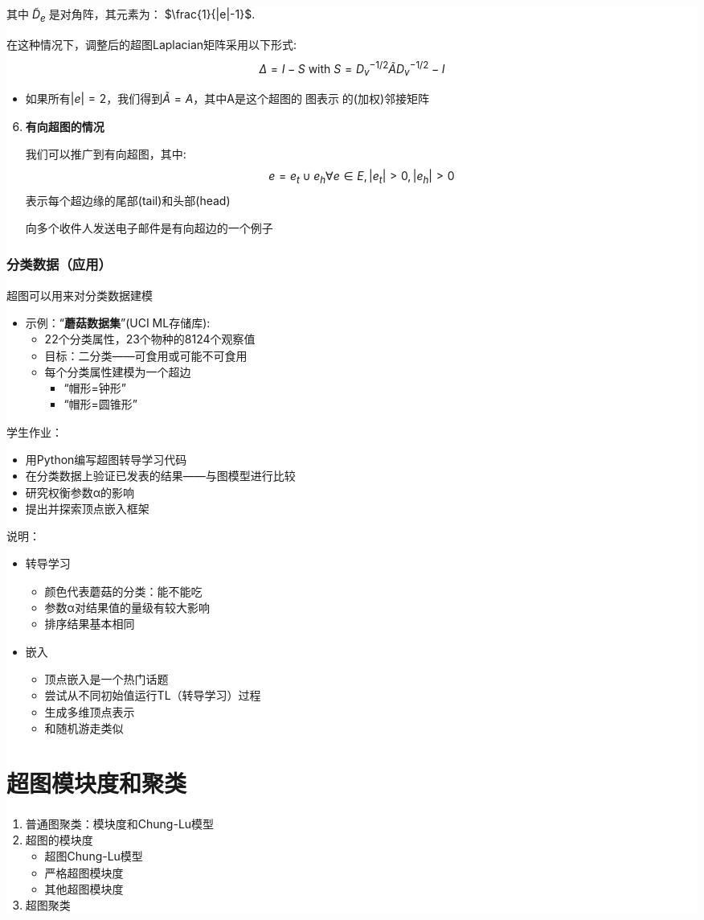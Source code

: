    其中 $\tilde{D}_e$ 是对角阵，其元素为： $\frac{1}{|e|-1}$.

   在这种情况下，调整后的超图Laplacian矩阵采用以下形式:
   $$
   \Delta=I-S \text { with } S=D_v^{-1 / 2} \tilde{A} D_v^{-1 / 2}-I
   $$

   - 如果所有$|e| = 2$，我们得到$\tilde{A}=A$，其中A是这个超图的 图表示 的(加权)邻接矩阵

6. **有向超图的情况**

   我们可以推广到有向超图，其中:
   $$
   e=e_t \cup e_h \forall e \in E,\left|e_t\right|>0,\left|e_h\right|>0
   $$
   表示每个超边缘的尾部(tail)和头部(head)

   向多个收件人发送电子邮件是有向超边的一个例子

### 分类数据（应用）

超图可以用来对分类数据建模

- 示例：“**蘑菇数据集**”(UCI ML存储库):
  - 22个分类属性，23个物种的8124个观察值
  - 目标：二分类——可食用或可能不可食用
  - 每个分类属性建模为一个超边
    - “帽形=钟形”
    - “帽形=圆锥形”

学生作业：

- 用Python编写超图转导学习代码
- 在分类数据上验证已发表的结果——与图模型进行比较
- 研究权衡参数α的影响
- 提出并探索顶点嵌入框架

说明：

- 转导学习
  - 颜色代表蘑菇的分类：能不能吃
  - 参数α对结果值的量级有较大影响
  - 排序结果基本相同

- 嵌入
  - 顶点嵌入是一个热门话题
  - 尝试从不同初始值运行TL（转导学习）过程
  - 生成多维顶点表示
  - 和随机游走类似

# 超图模块度和聚类

1. 普通图聚类：模块度和Chung-Lu模型
2. 超图的模块度
   - 超图Chung-Lu模型
   - 严格超图模块度
   - 其他超图模块度
3. 超图聚类

